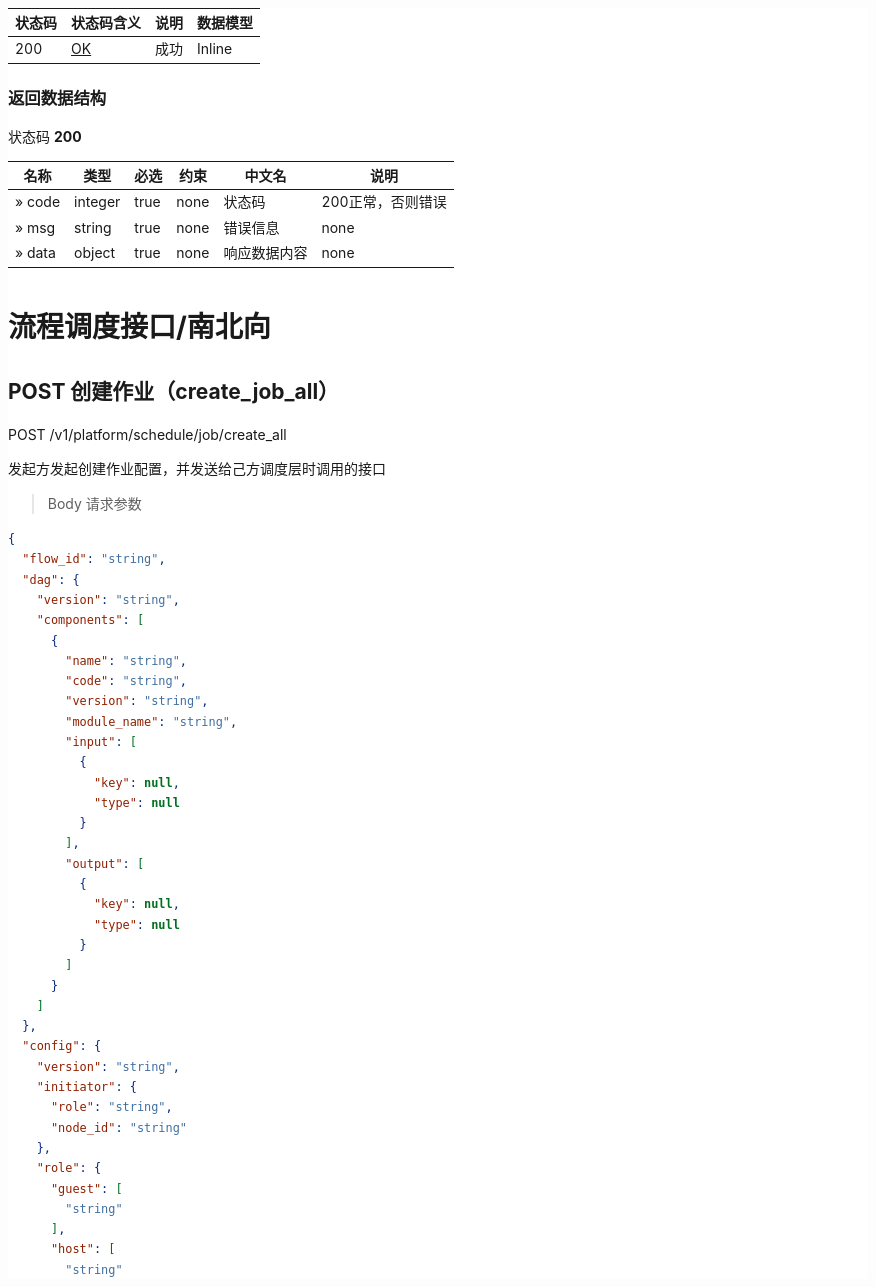 | 状态码 | 状态码含义                                              | 说明 | 数据模型 |
| ------ | ------------------------------------------------------- | ---- | -------- |
| 200    | [OK](https://tools.ietf.org/html/rfc7231#section-6.3.1) | 成功 | Inline   |

### 返回数据结构

状态码 **200**

| 名称   | 类型    | 必选 | 约束 | 中文名       | 说明              |
| ------ | ------- | ---- | ---- | ------------ | ----------------- |
| » code | integer | true | none | 状态码       | 200正常，否则错误 |
| » msg  | string  | true | none | 错误信息     | none              |
| » data | object  | true | none | 响应数据内容 | none              |

# 流程调度接口/南北向

## POST 创建作业（create_job_all）

POST /v1/platform/schedule/job/create_all

发起方发起创建作业配置，并发送给己方调度层时调用的接口

> Body 请求参数

```json
{
  "flow_id": "string",
  "dag": {
    "version": "string",
    "components": [
      {
        "name": "string",
        "code": "string",
        "version": "string",
        "module_name": "string",
        "input": [
          {
            "key": null,
            "type": null
          }
        ],
        "output": [
          {
            "key": null,
            "type": null
          }
        ]
      }
    ]
  },
  "config": {
    "version": "string",
    "initiator": {
      "role": "string",
      "node_id": "string"
    },
    "role": {
      "guest": [
        "string"
      ],
      "host": [
        "string"
```